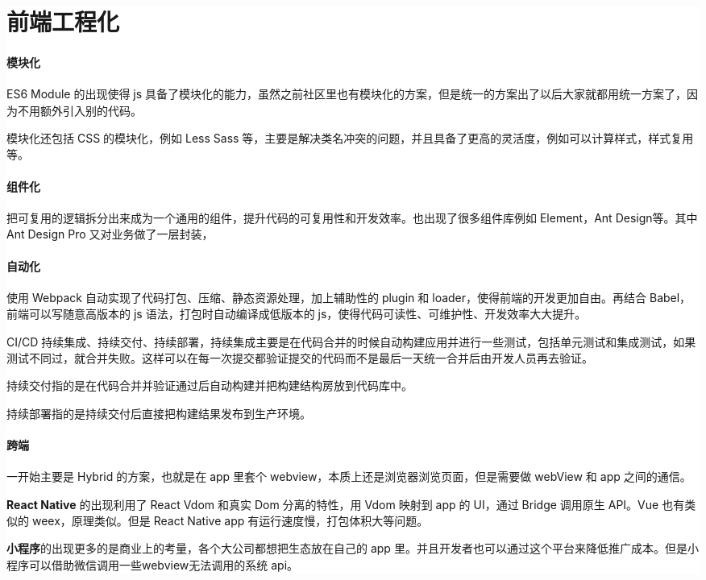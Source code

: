 

# 前端工程化

#### 模块化

ES6 Module 的出现使得 js 具备了模块化的能力，虽然之前社区里也有模块化的方案，但是统一的方案出了以后大家就都用统一方案了，因为不用额外引入别的代码。

模块化还包括 CSS 的模块化，例如 Less Sass 等，主要是解决类名冲突的问题，并且具备了更高的灵活度，例如可以计算样式，样式复用等。

#### 组件化

把可复用的逻辑拆分出来成为一个通用的组件，提升代码的可复用性和开发效率。也出现了很多组件库例如 Element，Ant Design等。其中 Ant Design Pro 又对业务做了一层封装，

#### 自动化

使用 Webpack 自动实现了代码打包、压缩、静态资源处理，加上辅助性的 plugin 和 loader，使得前端的开发更加自由。再结合 Babel，前端可以写随意高版本的 js 语法，打包时自动编译成低版本的 js，使得代码可读性、可维护性、开发效率大大提升。

CI/CD 持续集成、持续交付、持续部署，持续集成主要是在代码合并的时候自动构建应用并进行一些测试，包括单元测试和集成测试，如果测试不同过，就合并失败。这样可以在每一次提交都验证提交的代码而不是最后一天统一合并后由开发人员再去验证。

持续交付指的是在代码合并并验证通过后自动构建并把构建结构房放到代码库中。

持续部署指的是持续交付后直接把构建结果发布到生产环境。

#### 跨端

一开始主要是 Hybrid 的方案，也就是在 app 里套个 webview，本质上还是浏览器浏览页面，但是需要做 webView 和 app 之间的通信。

**React Native** 的出现利用了 React Vdom 和真实 Dom 分离的特性，用 Vdom 映射到 app 的 UI，通过 Bridge 调用原生 API。Vue 也有类似的 weex，原理类似。但是 React Native app 有运行速度慢，打包体积大等问题。

**小程序**的出现更多的是商业上的考量，各个大公司都想把生态放在自己的 app 里。并且开发者也可以通过这个平台来降低推广成本。但是小程序可以借助微信调用一些webview无法调用的系统 api。

